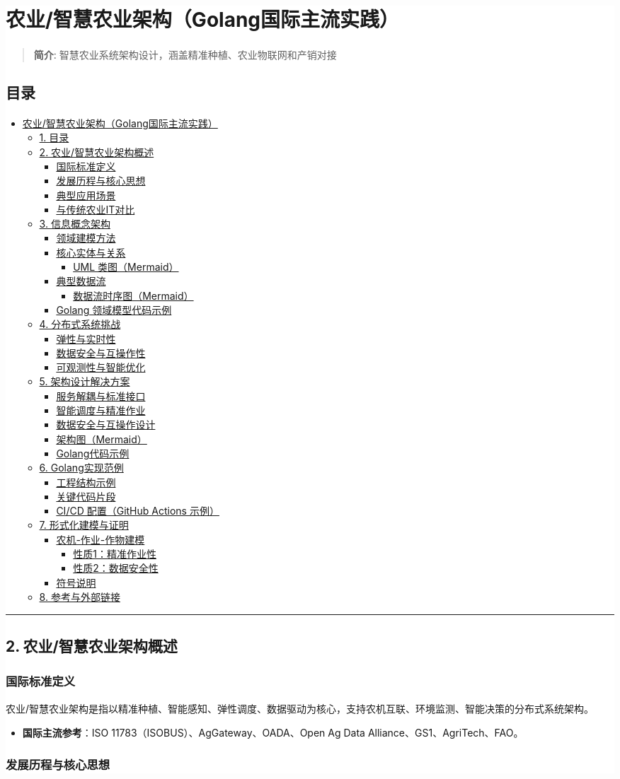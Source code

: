 ﻿# 农业/智慧农业架构（Golang国际主流实践）

> **简介**: 智慧农业系统架构设计，涵盖精准种植、农业物联网和产销对接

## 目录

- [农业/智慧农业架构（Golang国际主流实践）](#农业智慧农业架构golang国际主流实践)
  - [1. 目录](#1-目录)
  - [2. 农业/智慧农业架构概述](#2-农业智慧农业架构概述)
    - [国际标准定义](#国际标准定义)
    - [发展历程与核心思想](#发展历程与核心思想)
    - [典型应用场景](#典型应用场景)
    - [与传统农业IT对比](#与传统农业it对比)
  - [3. 信息概念架构](#3-信息概念架构)
    - [领域建模方法](#领域建模方法)
    - [核心实体与关系](#核心实体与关系)
      - [UML 类图（Mermaid）](#uml-类图mermaid)
    - [典型数据流](#典型数据流)
      - [数据流时序图（Mermaid）](#数据流时序图mermaid)
    - [Golang 领域模型代码示例](#golang-领域模型代码示例)
  - [4. 分布式系统挑战](#4-分布式系统挑战)
    - [弹性与实时性](#弹性与实时性)
    - [数据安全与互操作性](#数据安全与互操作性)
    - [可观测性与智能优化](#可观测性与智能优化)
  - [5. 架构设计解决方案](#5-架构设计解决方案)
    - [服务解耦与标准接口](#服务解耦与标准接口)
    - [智能调度与精准作业](#智能调度与精准作业)
    - [数据安全与互操作设计](#数据安全与互操作设计)
    - [架构图（Mermaid）](#架构图mermaid)
    - [Golang代码示例](#golang代码示例)
  - [6. Golang实现范例](#6-golang实现范例)
    - [工程结构示例](#工程结构示例)
    - [关键代码片段](#关键代码片段)
    - [CI/CD 配置（GitHub Actions 示例）](#cicd-配置github-actions-示例)
  - [7. 形式化建模与证明](#7-形式化建模与证明)
    - [农机-作业-作物建模](#农机-作业-作物建模)
      - [性质1：精准作业性](#性质1精准作业性)
      - [性质2：数据安全性](#性质2数据安全性)
    - [符号说明](#符号说明)
  - [8. 参考与外部链接](#8-参考与外部链接)

---

## 2. 农业/智慧农业架构概述

### 国际标准定义

农业/智慧农业架构是指以精准种植、智能感知、弹性调度、数据驱动为核心，支持农机互联、环境监测、智能决策的分布式系统架构。

- **国际主流参考**：ISO 11783（ISOBUS）、AgGateway、OADA、Open Ag Data Alliance、GS1、AgriTech、FAO。

### 发展历程与核心思想
